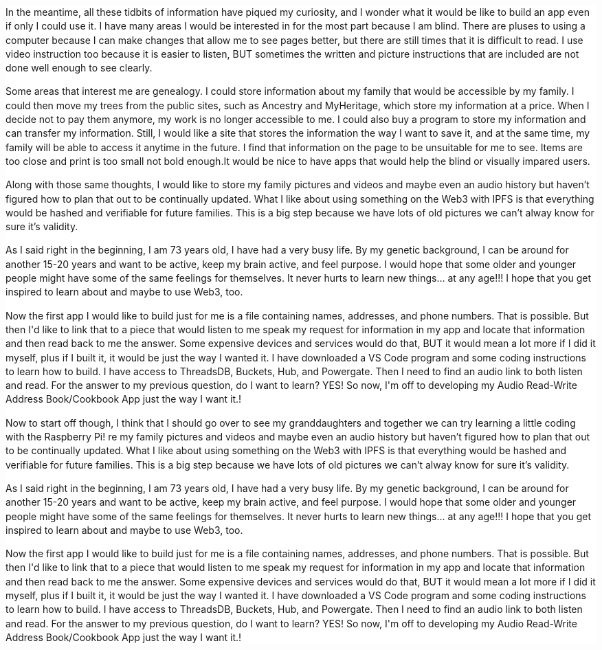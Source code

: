 In the meantime, all these tidbits of information have piqued my curiosity, and I wonder what it would be like to build an app even if only I could use it. I have many areas I would be interested in for the most part because I am blind. There are pluses to using a computer because I can make changes that allow me to see pages better, but there are still times that it is difficult to read. I use video instruction too because it is easier to listen, BUT sometimes the written and picture instructions that are included are not done well enough to see clearly.  

Some areas that interest me are genealogy. I could store information about my family that would be accessible by my family. I could then move my trees from the public sites, such as Ancestry and MyHeritage, which store my information at a price. When I decide not to pay them anymore, my work is no longer accessible to me. I could also buy a program to store my information and can transfer my information. Still, I would like a site that stores the information the way I want to save it, and at the same time, my family will be able to access it anytime in the future.  I find that information on the page to be unsuitable for me to see.  Items are too close and print is too small not bold enough.It would be nice to have apps that would help the blind or visually impared users.  

Along with those same thoughts, I would like to store my family pictures and videos and maybe even an audio history but haven’t figured how to plan that out to be  continually updated.  What I like about using  something on the Web3 with IPFS is that everything would be hashed and verifiable for future families.  This is a big step because we have lots of old pictures we can’t alway know for sure it’s validity.  

As I said right in the beginning, I am 73 years old, I have had a very busy life. By my genetic background, I can be around for another 15-20 years and want to be active, keep my brain active, and feel purpose. I would hope that some older and younger people might have some of the same feelings for themselves. It never hurts to learn new things... at any age!!! I hope that you get inspired to learn about and maybe to use Web3, too.

 
Now the first app I would like to build just for me is a file containing names, addresses, and phone numbers. That is possible. But then I'd like to link that to a piece that would listen to me speak my request for information in my app and locate that information and then read back to me the answer. Some expensive devices and services would do that, BUT it would mean a lot more if I did it myself, plus if I built it, it would be just the way I wanted it. I have downloaded a VS Code program and some coding instructions to learn how to build. I have access to ThreadsDB, Buckets, Hub, and Powergate. Then I need to find an audio link to both listen and read. For the answer to my previous question, do I want to learn? YES! So now, I'm off to developing my Audio Read-Write Address Book/Cookbook App just the way I want it.!  

Now to start off though, I think that I should go over to see my granddaughters and together we can try learning a little coding with the Raspberry Pi!
re my family pictures and videos and maybe even an audio history but haven’t figured how to plan that out to be  continually updated.  What I like about using  something on the Web3 with IPFS is that everything would be hashed and verifiable for future families.  This is a big step because we have lots of old pictures we can’t alway know for sure it’s validity.  

As I said right in the beginning, I am 73 years old, I have had a very busy life. By my genetic background, I can be around for another 15-20 years and want to be active, keep my brain active, and feel purpose. I would hope that some older and younger people might have some of the same feelings for themselves. It never hurts to learn new things... at any age!!! I hope that you get inspired to learn about and maybe to use Web3, too.

 
Now the first app I would like to build just for me is a file containing names, addresses, and phone numbers. That is possible. But then I'd like to link that to a piece that would listen to me speak my request for information in my app and locate that information and then read back to me the answer. Some expensive devices and services would do that, BUT it would mean a lot more if I did it myself, plus if I built it, it would be just the way I wanted it. I have downloaded a VS Code program and some coding instructions to learn how to build. I have access to ThreadsDB, Buckets, Hub, and Powergate. Then I need to find an audio link to both listen and read. For the answer to my previous question, do I want to learn? YES! So now, I'm off to developing my Audio Read-Write Address Book/Cookbook App just the way I want it.!  
